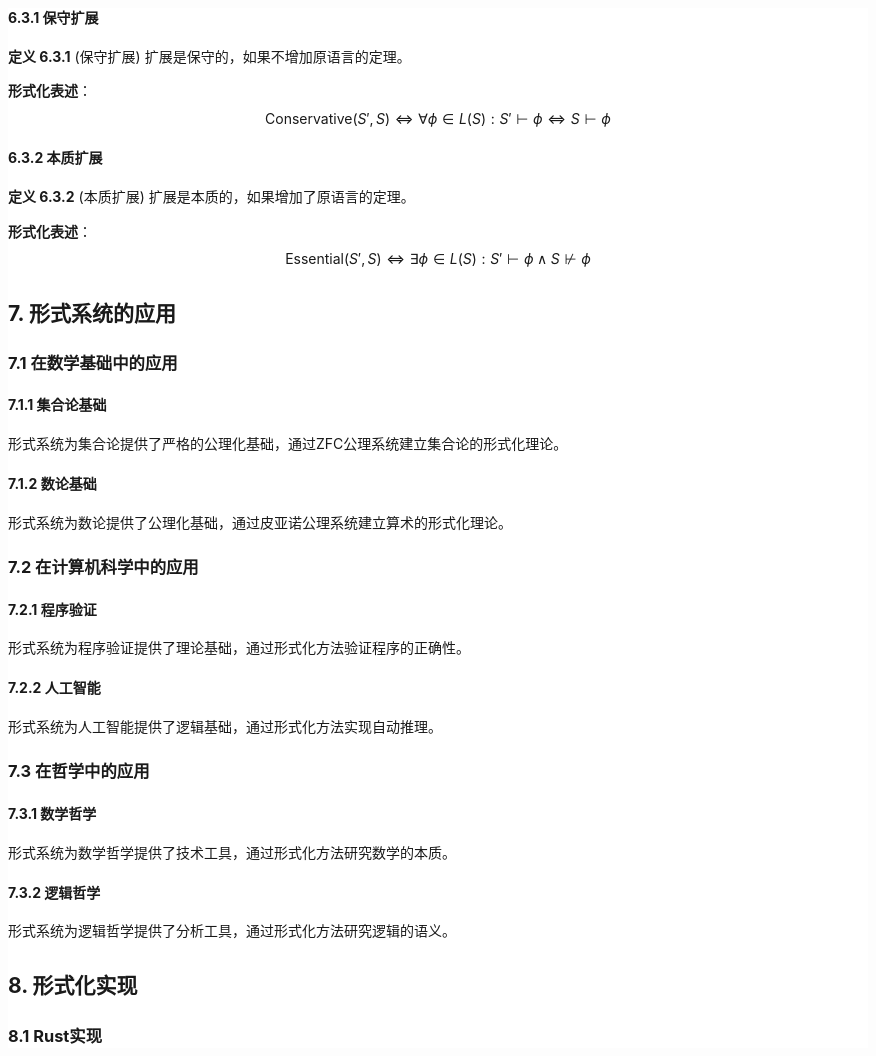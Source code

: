 #### 6.3.1 保守扩展

**定义 6.3.1** (保守扩展)
扩展是保守的，如果不增加原语言的定理。

**形式化表述**：
$$\text{Conservative}(S', S) \Leftrightarrow \forall \phi \in L(S): S' \vdash \phi \Leftrightarrow S \vdash \phi$$

#### 6.3.2 本质扩展

**定义 6.3.2** (本质扩展)
扩展是本质的，如果增加了原语言的定理。

**形式化表述**：
$$\text{Essential}(S', S) \Leftrightarrow \exists \phi \in L(S): S' \vdash \phi \wedge S \not\vdash \phi$$

## 7. 形式系统的应用

### 7.1 在数学基础中的应用

#### 7.1.1 集合论基础

形式系统为集合论提供了严格的公理化基础，通过ZFC公理系统建立集合论的形式化理论。

#### 7.1.2 数论基础

形式系统为数论提供了公理化基础，通过皮亚诺公理系统建立算术的形式化理论。

### 7.2 在计算机科学中的应用

#### 7.2.1 程序验证

形式系统为程序验证提供了理论基础，通过形式化方法验证程序的正确性。

#### 7.2.2 人工智能

形式系统为人工智能提供了逻辑基础，通过形式化方法实现自动推理。

### 7.3 在哲学中的应用

#### 7.3.1 数学哲学

形式系统为数学哲学提供了技术工具，通过形式化方法研究数学的本质。

#### 7.3.2 逻辑哲学

形式系统为逻辑哲学提供了分析工具，通过形式化方法研究逻辑的语义。

## 8. 形式化实现

### 8.1 Rust实现
